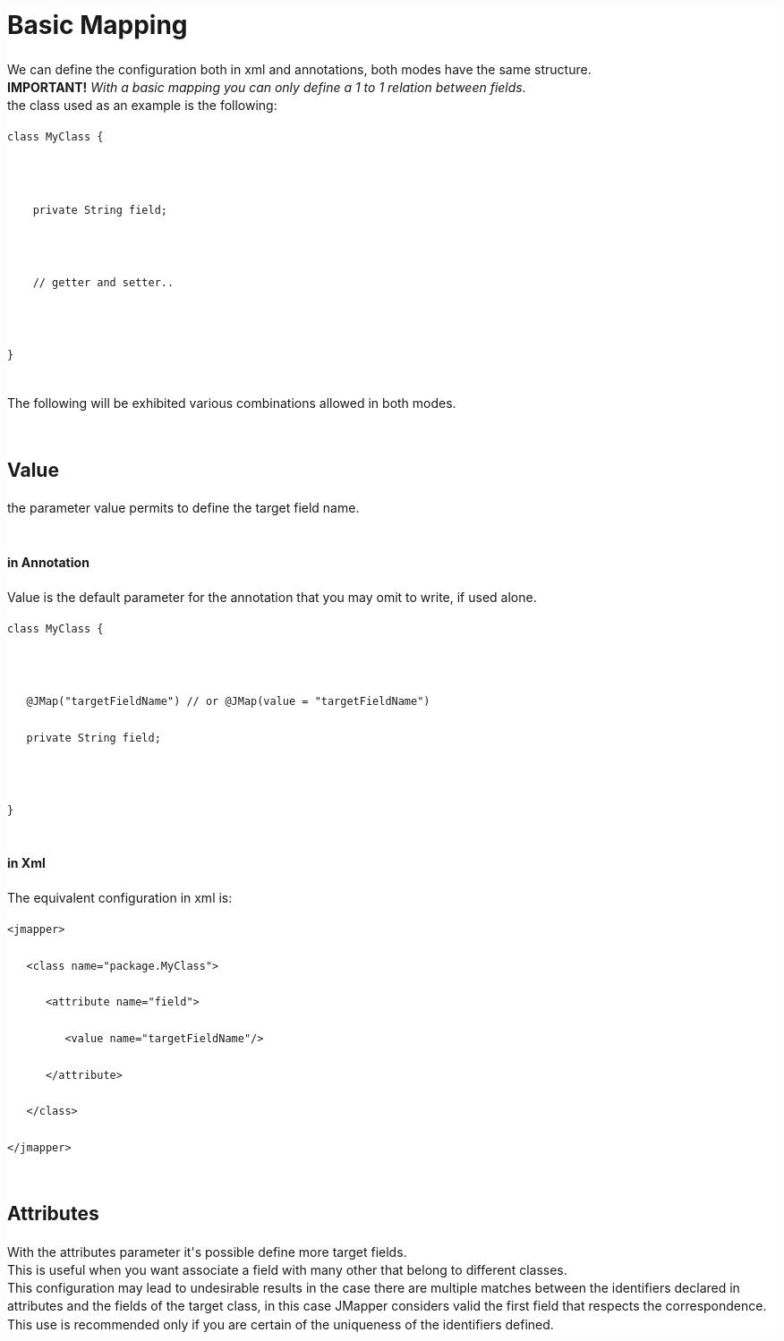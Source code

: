 # Basic Mapping #

We can define the configuration both in xml and annotations, both modes have the same structure.<br>
<b>IMPORTANT!</b> <i>With a basic mapping you can only define a 1 to 1 relation between fields.</i><br>
the class used as an example is the following:<br>
<pre><code>class MyClass {<br>
<br>
    private String field;<br>
<br>
    // getter and setter..<br>
<br>
}<br>
</code></pre>

The following will be exhibited various combinations allowed in both modes.<br>
<br>
<h2>Value</h2>

the parameter value permits to define the target field name.<br>
<br>
<h4>in Annotation</h4>

Value is the default parameter for the annotation that you may omit to write, if used alone.<br>
<pre><code>class MyClass {<br>
<br>
   @JMap("targetFieldName") // or @JMap(value = "targetFieldName")<br>
   private String field;<br>
   <br>
}<br>
</code></pre>

<h4>in Xml</h4>

The equivalent configuration in xml is:<br>
<pre><code>&lt;jmapper&gt;<br>
   &lt;class name="package.MyClass"&gt;<br>
      &lt;attribute name="field"&gt;<br>
         &lt;value name="targetFieldName"/&gt;<br>
      &lt;/attribute&gt;<br>
   &lt;/class&gt;<br>
&lt;/jmapper&gt;<br>
</code></pre>

<h2>Attributes</h2>

With the attributes parameter it's possible define more target fields.<br>
This is useful when you want associate a field with many other that belong to different classes.<br>
This configuration may lead to undesirable results in the case there are multiple matches between the identifiers declared in attributes and the fields of the target class, in this case JMapper considers valid the first field that respects the correspondence.<br>
This use is recommended only if you are certain of the uniqueness of the identifiers defined.<br>
